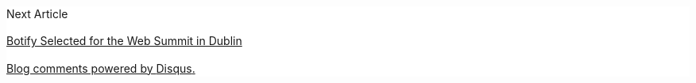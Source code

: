 </div>
<div class="ml-1 w-1/2">
<p><span class="font-internacional font-regular normal text-base leading-none text-typography-primary">Next Article</span></p>
<p><a class="inline-block mt-2" href="/blog/botify-selected-web-summit-dublin"><span class="font-roboto font-regular normal text-base leading-none text-typography-accent-4">Botify Selected for the Web Summit in Dublin</span></a></p>
</div>
</footer>
<div shortname="botify" title="" seo="" consultants="" should="" focus="" on="" operational="" guidance="" and="" support"="" philippe="" yonnet,="" ceo,="" search="" foresight"="" url="https://www.botify.com/blog/interview-with-philippe-yonnet">
<div id="disqus_thread_old"></div>
<p><a class="dsq-brlink" href="http://disqus.com">Blog comments powered by <span class="logo-disqus">Disqus</span>.</a></p>
</div>
